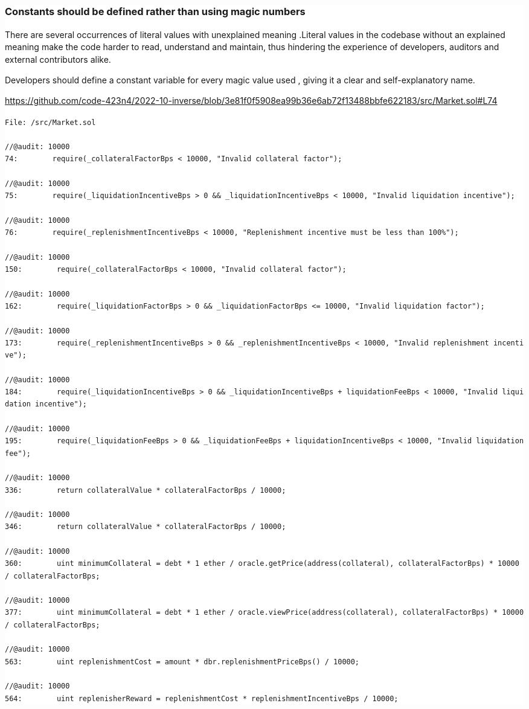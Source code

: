 ### Constants should be defined rather than using magic numbers
There are several occurrences of literal values with unexplained meaning .Literal values in the codebase without an explained meaning make the code harder to read, understand and maintain, thus hindering the experience of developers, auditors and external contributors alike.

Developers should define a constant variable for every magic value used , giving it a clear and self-explanatory name. 

https://github.com/code-423n4/2022-10-inverse/blob/3e81f0f5908ea99b36e6ab72f13488bbfe622183/src/Market.sol#L74
```solidity
File: /src/Market.sol

//@audit: 10000
74:        require(_collateralFactorBps < 10000, "Invalid collateral factor");

//@audit: 10000
75:        require(_liquidationIncentiveBps > 0 && _liquidationIncentiveBps < 10000, "Invalid liquidation incentive");

//@audit: 10000
76:        require(_replenishmentIncentiveBps < 10000, "Replenishment incentive must be less than 100%");

//@audit: 10000
150:        require(_collateralFactorBps < 10000, "Invalid collateral factor");

//@audit: 10000
162:        require(_liquidationFactorBps > 0 && _liquidationFactorBps <= 10000, "Invalid liquidation factor");

//@audit: 10000
173:        require(_replenishmentIncentiveBps > 0 && _replenishmentIncentiveBps < 10000, "Invalid replenishment incentive");

//@audit: 10000
184:        require(_liquidationIncentiveBps > 0 && _liquidationIncentiveBps + liquidationFeeBps < 10000, "Invalid liquidation incentive");

//@audit: 10000
195:        require(_liquidationFeeBps > 0 && _liquidationFeeBps + liquidationIncentiveBps < 10000, "Invalid liquidation fee");

//@audit: 10000
336:        return collateralValue * collateralFactorBps / 10000;

//@audit: 10000
346:        return collateralValue * collateralFactorBps / 10000;

//@audit: 10000
360:        uint minimumCollateral = debt * 1 ether / oracle.getPrice(address(collateral), collateralFactorBps) * 10000 / collateralFactorBps;

//@audit: 10000
377:        uint minimumCollateral = debt * 1 ether / oracle.viewPrice(address(collateral), collateralFactorBps) * 10000 / collateralFactorBps;

//@audit: 10000
563:        uint replenishmentCost = amount * dbr.replenishmentPriceBps() / 10000;

//@audit: 10000
564:        uint replenisherReward = replenishmentCost * replenishmentIncentiveBps / 10000;

```